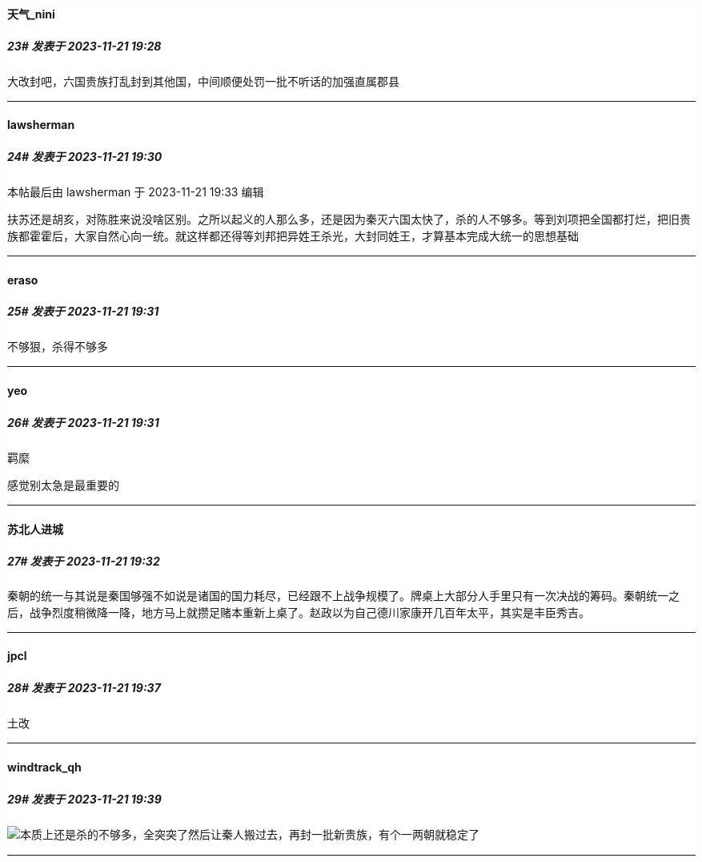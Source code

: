 ####  天气_nini  
##### 23#       发表于 2023-11-21 19:28

大改封吧，六国贵族打乱封到其他国，中间顺便处罚一批不听话的加强直属郡县

*****

####  lawsherman  
##### 24#       发表于 2023-11-21 19:30

 本帖最后由 lawsherman 于 2023-11-21 19:33 编辑 

扶苏还是胡亥，对陈胜来说没啥区别。之所以起义的人那么多，还是因为秦灭六国太快了，杀的人不够多。等到刘项把全国都打烂，把旧贵族都霍霍后，大家自然心向一统。就这样都还得等刘邦把异姓王杀光，大封同姓王，才算基本完成大统一的思想基础

*****

####  eraso  
##### 25#       发表于 2023-11-21 19:31

不够狠，杀得不够多

*****

####  yeo  
##### 26#       发表于 2023-11-21 19:31

羁縻

感觉别太急是最重要的

*****

####  苏北人进城  
##### 27#       发表于 2023-11-21 19:32

秦朝的统一与其说是秦国够强不如说是诸国的国力耗尽，已经跟不上战争规模了。牌桌上大部分人手里只有一次决战的筹码。秦朝统一之后，战争烈度稍微降一降，地方马上就攒足赌本重新上桌了。赵政以为自己德川家康开几百年太平，其实是丰臣秀吉。

*****

####  jpcl  
##### 28#       发表于 2023-11-21 19:37

土改

*****

####  windtrack_qh  
##### 29#       发表于 2023-11-21 19:39

<img src="https://static.saraba1st.com/image/smiley/face2017/048.png" referrerpolicy="no-referrer">本质上还是杀的不够多，全突突了然后让秦人搬过去，再封一批新贵族，有个一两朝就稳定了

*****
